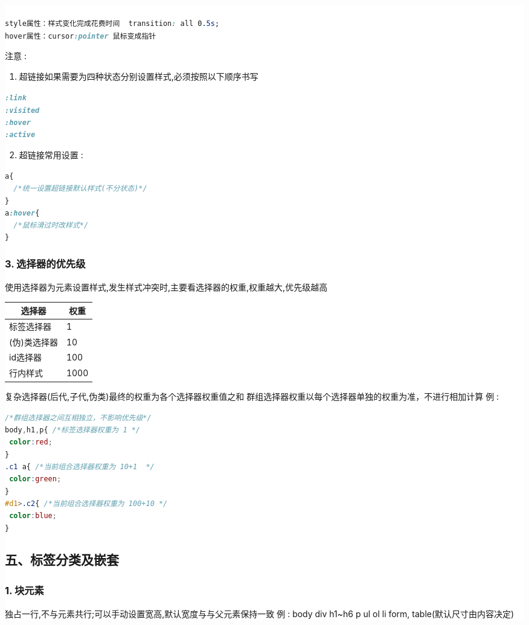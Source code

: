 ```css

style属性：样式变化完成花费时间  transition: all 0.5s; 
hover属性：cursor:pointer 鼠标变成指针
```
注意 :
  1. 超链接如果需要为四种状态分别设置样式,必须按照以下顺序书写
  ```css
  :link
  :visited
  :hover
  :active
  ```
  2. 超链接常用设置 :
  ```css
  a{
  	/*统一设置超链接默认样式(不分状态)*/
  }
  a:hover{
  	/*鼠标滑过时改样式*/
  }
  ```
### 3. 选择器的优先级
使用选择器为元素设置样式,发生样式冲突时,主要看选择器的权重,权重越大,优先级越高

| 选择器       | 权重 |
| ------------ | ---- |
| 标签选择器   | 1    |
| (伪)类选择器 | 10   |
| id选择器     | 100  |
| 行内样式     | 1000 |

复杂选择器(后代,子代,伪类)最终的权重为各个选择器权重值之和
群组选择器权重以每个选择器单独的权重为准，不进行相加计算
例 :

```css
/*群组选择器之间互相独立，不影响优先级*/
body,h1,p{ /*标签选择器权重为 1 */
 color:red;
}
.c1 a{ /*当前组合选择器权重为 10+1  */
 color:green;
}
#d1>.c2{ /*当前组合选择器权重为 100+10 */
 color:blue;
}
```
## 五、标签分类及嵌套
### 1. 块元素
独占一行,不与元素共行;可以手动设置宽高,默认宽度与与父元素保持一致
例 : body div h1~h6 p ul ol li form, table(默认尺寸由内容决定)
